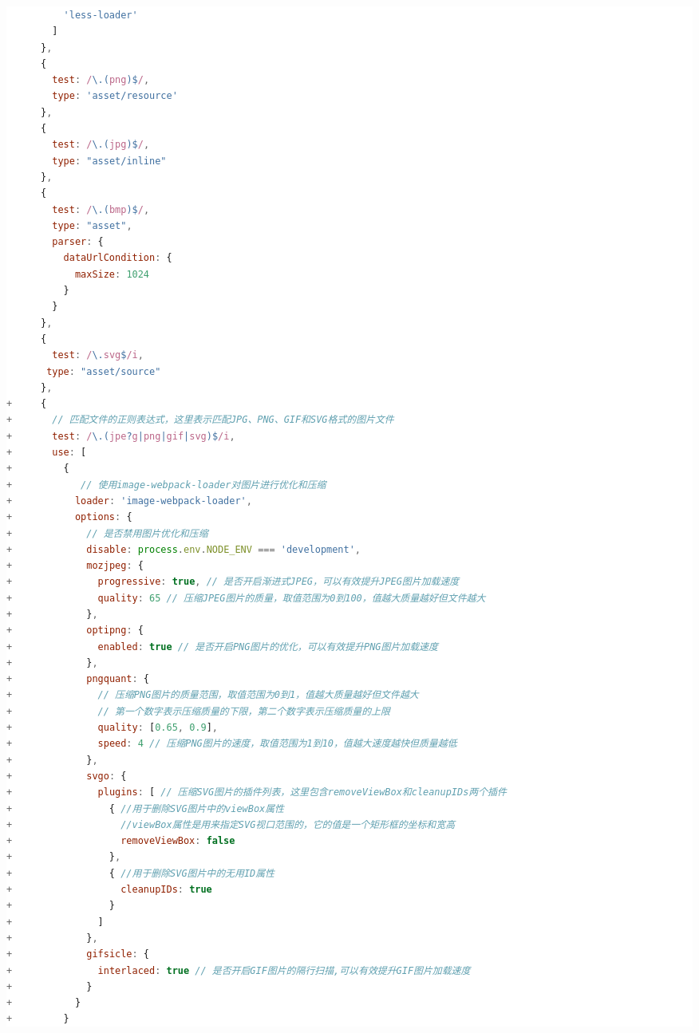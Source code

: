 ```javascript
          'less-loader'
        ]
      },
      {
        test: /\.(png)$/,
        type: 'asset/resource'
      },
      {
        test: /\.(jpg)$/,
        type: "asset/inline"
      },
      {
        test: /\.(bmp)$/,
        type: "asset",
        parser: {
          dataUrlCondition: {
            maxSize: 1024
          }
        }
      },
      {
        test: /\.svg$/i,
       type: "asset/source"
      },
+     {
+       // 匹配文件的正则表达式，这里表示匹配JPG、PNG、GIF和SVG格式的图片文件
+       test: /\.(jpe?g|png|gif|svg)$/i, 
+       use: [
+         {
+            // 使用image-webpack-loader对图片进行优化和压缩
+           loader: 'image-webpack-loader',
+           options: {
+             // 是否禁用图片优化和压缩
+             disable: process.env.NODE_ENV === 'development', 
+             mozjpeg: {
+               progressive: true, // 是否开启渐进式JPEG，可以有效提升JPEG图片加载速度
+               quality: 65 // 压缩JPEG图片的质量，取值范围为0到100，值越大质量越好但文件越大
+             },
+             optipng: {
+               enabled: true // 是否开启PNG图片的优化，可以有效提升PNG图片加载速度
+             },
+             pngquant: {
+               // 压缩PNG图片的质量范围，取值范围为0到1，值越大质量越好但文件越大
+               // 第一个数字表示压缩质量的下限，第二个数字表示压缩质量的上限
+               quality: [0.65, 0.9], 
+               speed: 4 // 压缩PNG图片的速度，取值范围为1到10，值越大速度越快但质量越低
+             },
+             svgo: {
+               plugins: [ // 压缩SVG图片的插件列表，这里包含removeViewBox和cleanupIDs两个插件
+                 { //用于删除SVG图片中的viewBox属性
+                   //viewBox属性是用来指定SVG视口范围的，它的值是一个矩形框的坐标和宽高
+                   removeViewBox: false
+                 },
+                 { //用于删除SVG图片中的无用ID属性
+                   cleanupIDs: true
+                 }
+               ]
+             },
+             gifsicle: {
+               interlaced: true // 是否开启GIF图片的隔行扫描,可以有效提升GIF图片加载速度
+             }
+           }
+         }
```